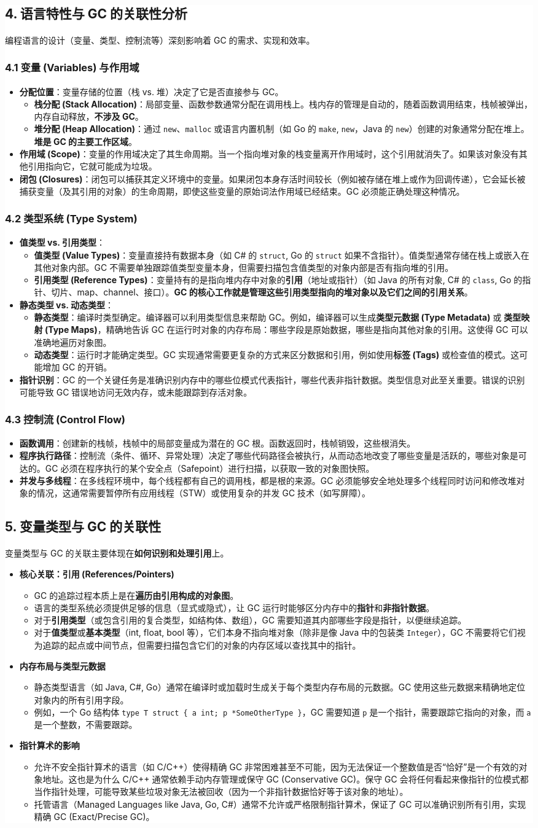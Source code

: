 ## 4. 语言特性与 GC 的关联性分析

编程语言的设计（变量、类型、控制流等）深刻影响着 GC 的需求、实现和效率。

### 4.1 变量 (Variables) 与作用域

- **分配位置**：变量存储的位置（栈 vs. 堆）决定了它是否直接参与 GC。
  - **栈分配 (Stack Allocation)**：局部变量、函数参数通常分配在调用栈上。栈内存的管理是自动的，随着函数调用结束，栈帧被弹出，内存自动释放，**不涉及 GC**。
  - **堆分配 (Heap Allocation)**：通过 `new`、`malloc` 或语言内置机制（如 Go 的 `make`, `new`，Java 的 `new`）创建的对象通常分配在堆上。**堆是 GC 的主要工作区域**。
- **作用域 (Scope)**：变量的作用域决定了其生命周期。当一个指向堆对象的栈变量离开作用域时，这个引用就消失了。如果该对象没有其他引用指向它，它就可能成为垃圾。
- **闭包 (Closures)**：闭包可以捕获其定义环境中的变量。如果闭包本身存活时间较长（例如被存储在堆上或作为回调传递），它会延长被捕获变量（及其引用的对象）的生命周期，即使这些变量的原始词法作用域已经结束。GC 必须能正确处理这种情况。

### 4.2 类型系统 (Type System)

- **值类型 vs. 引用类型**：
  - **值类型 (Value Types)**：变量直接持有数据本身（如 C# 的 `struct`, Go 的 `struct` 如果不含指针）。值类型通常存储在栈上或嵌入在其他对象内部。GC 不需要单独跟踪值类型变量本身，但需要扫描包含值类型的对象内部是否有指向堆的引用。
  - **引用类型 (Reference Types)**：变量持有的是指向堆内存中对象的**引用**（地址或指针）（如 Java 的所有对象, C# 的 `class`, Go 的指针、切片、map、channel、接口）。**GC 的核心工作就是管理这些引用类型指向的堆对象以及它们之间的引用关系**。
- **静态类型 vs. 动态类型**：
  - **静态类型**：编译时类型确定。编译器可以利用类型信息来帮助 GC。例如，编译器可以生成**类型元数据 (Type Metadata)** 或 **类型映射 (Type Maps)**，精确地告诉 GC 在运行时对象的内存布局：哪些字段是原始数据，哪些是指向其他对象的引用。这使得 GC 可以准确地遍历对象图。
  - **动态类型**：运行时才能确定类型。GC 实现通常需要更复杂的方式来区分数据和引用，例如使用**标签 (Tags)** 或检查值的模式。这可能增加 GC 的开销。
- **指针识别**：GC 的一个关键任务是准确识别内存中的哪些位模式代表指针，哪些代表非指针数据。类型信息对此至关重要。错误的识别可能导致 GC 错误地访问无效内存，或未能跟踪到存活对象。

### 4.3 控制流 (Control Flow)

- **函数调用**：创建新的栈帧，栈帧中的局部变量成为潜在的 GC 根。函数返回时，栈帧销毁，这些根消失。
- **程序执行路径**：控制流（条件、循环、异常处理）决定了哪些代码路径会被执行，从而动态地改变了哪些变量是活跃的，哪些对象是可达的。GC 必须在程序执行的某个安全点（Safepoint）进行扫描，以获取一致的对象图快照。
- **并发与多线程**：在多线程环境中，每个线程都有自己的调用栈，都是根的来源。GC 必须能够安全地处理多个线程同时访问和修改堆对象的情况，这通常需要暂停所有应用线程（STW）或使用复杂的并发 GC 技术（如写屏障）。

## 5. 变量类型与 GC 的关联性

变量类型与 GC 的关联主要体现在**如何识别和处理引用**上。

- **核心关联：引用 (References/Pointers)**
  - GC 的追踪过程本质上是在**遍历由引用构成的对象图**。
  - 语言的类型系统必须提供足够的信息（显式或隐式），让 GC 运行时能够区分内存中的**指针**和**非指针数据**。
  - 对于**引用类型**（或包含引用的复合类型，如结构体、数组），GC 需要知道其内部哪些字段是指针，以便继续追踪。
  - 对于**值类型**或**基本类型**（int, float, bool 等），它们本身不指向堆对象（除非是像 Java 中的包装类 `Integer`），GC 不需要将它们视为追踪的起点或中间节点，但需要扫描包含它们的对象的内存区域以查找其中的指针。

- **内存布局与类型元数据**
  - 静态类型语言（如 Java, C#, Go）通常在编译时或加载时生成关于每个类型内存布局的元数据。GC 使用这些元数据来精确地定位对象内的所有引用字段。
  - 例如，一个 Go 结构体 `type T struct { a int; p *SomeOtherType }`，GC 需要知道 `p` 是一个指针，需要跟踪它指向的对象，而 `a` 是一个整数，不需要跟踪。

- **指针算术的影响**
  - 允许不安全指针算术的语言（如 C/C++）使得精确 GC 非常困难甚至不可能，因为无法保证一个整数值是否“恰好”是一个有效的对象地址。这也是为什么 C/C++ 通常依赖手动内存管理或保守 GC (Conservative GC)。保守 GC 会将任何看起来像指针的位模式都当作指针处理，可能导致某些垃圾对象无法被回收（因为一个非指针数据恰好等于该对象的地址）。
  - 托管语言（Managed Languages like Java, Go, C#）通常不允许或严格限制指针算术，保证了 GC 可以准确识别所有引用，实现精确 GC (Exact/Precise GC)。
